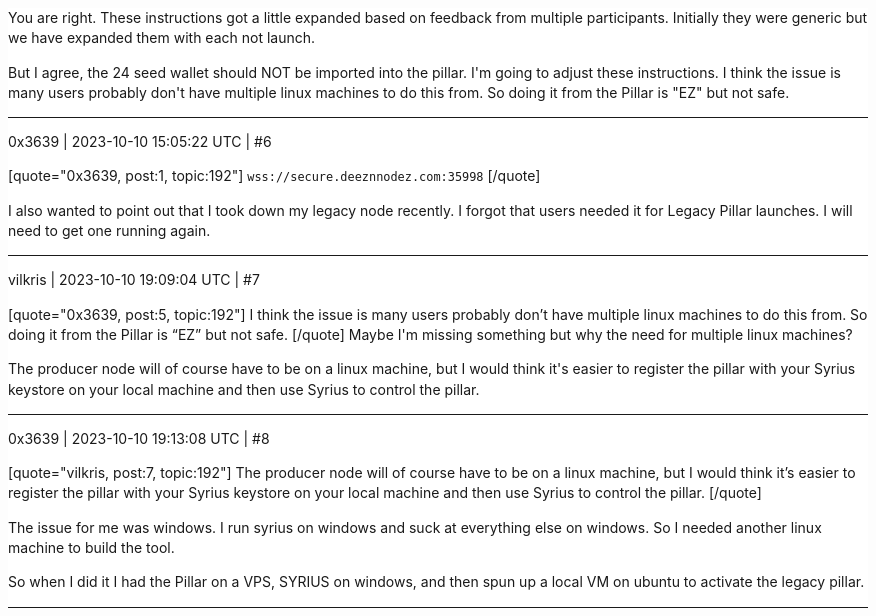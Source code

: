 You are right.  These instructions got a little expanded based on feedback from multiple participants.  Initially they were generic but we have expanded them with each not launch.  

But I agree, the 24 seed wallet should NOT be imported into the pillar.  I'm going to adjust these instructions.  I think the issue is many users probably don't have multiple linux machines to do this from.    So doing it from the Pillar is "EZ" but not safe.

-------------------------

0x3639 | 2023-10-10 15:05:22 UTC | #6

[quote="0x3639, post:1, topic:192"]
`wss://secure.deeznnodez.com:35998`
[/quote]

I also wanted to point out that I took down my legacy node recently.  I forgot that users needed it for Legacy Pillar launches.  I will need to get one running again.

-------------------------

vilkris | 2023-10-10 19:09:04 UTC | #7

[quote="0x3639, post:5, topic:192"]
I think the issue is many users probably don’t have multiple linux machines to do this from. So doing it from the Pillar is “EZ” but not safe.
[/quote]
Maybe I'm missing something but why the need for multiple linux machines?

The producer node will of course have to be on a linux machine, but I would think it's easier to register the pillar with your Syrius keystore on your local machine and then use Syrius to control the pillar.

-------------------------

0x3639 | 2023-10-10 19:13:08 UTC | #8

[quote="vilkris, post:7, topic:192"]
The producer node will of course have to be on a linux machine, but I would think it’s easier to register the pillar with your Syrius keystore on your local machine and then use Syrius to control the pillar.
[/quote]

The issue for me was windows.  I run syrius on windows and suck at everything else on windows.  So I needed another linux machine to build the tool.

So when I did it I had the Pillar on a VPS, SYRIUS on windows, and then spun up a local VM on ubuntu to activate the legacy pillar.

-------------------------

